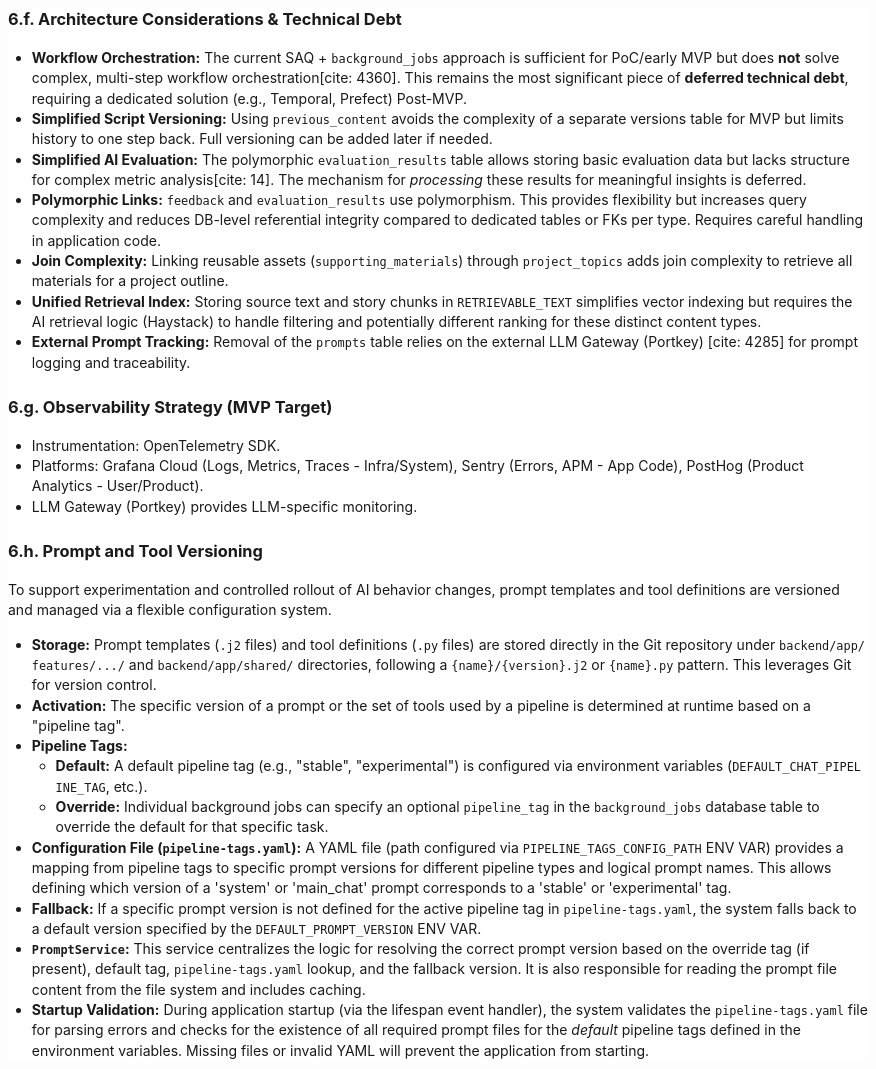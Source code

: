 ### 6.f. Architecture Considerations & Technical Debt

* **Workflow Orchestration:** The current SAQ + `background_jobs` approach is sufficient for PoC/early MVP but does **not** solve complex, multi-step workflow orchestration[cite: 4360]. This remains the most significant piece of **deferred technical debt**, requiring a dedicated solution (e.g., Temporal, Prefect) Post-MVP.
* **Simplified Script Versioning:** Using `previous_content` avoids the complexity of a separate versions table for MVP but limits history to one step back. Full versioning can be added later if needed.
* **Simplified AI Evaluation:** The polymorphic `evaluation_results` table allows storing basic evaluation data but lacks structure for complex metric analysis[cite: 14]. The mechanism for *processing* these results for meaningful insights is deferred.
* **Polymorphic Links:** `feedback` and `evaluation_results` use polymorphism. This provides flexibility but increases query complexity and reduces DB-level referential integrity compared to dedicated tables or FKs per type. Requires careful handling in application code.
* **Join Complexity:** Linking reusable assets (`supporting_materials`) through `project_topics` adds join complexity to retrieve all materials for a project outline.
* **Unified Retrieval Index:** Storing source text and story chunks in `RETRIEVABLE_TEXT` simplifies vector indexing but requires the AI retrieval logic (Haystack) to handle filtering and potentially different ranking for these distinct content types.
* **External Prompt Tracking:** Removal of the `prompts` table relies on the external LLM Gateway (Portkey) [cite: 4285] for prompt logging and traceability.

### 6.g. Observability Strategy (MVP Target)

* Instrumentation: OpenTelemetry SDK.
* Platforms: Grafana Cloud (Logs, Metrics, Traces - Infra/System), Sentry (Errors, APM - App Code), PostHog (Product Analytics - User/Product).
* LLM Gateway (Portkey) provides LLM-specific monitoring.

### 6.h. Prompt and Tool Versioning

To support experimentation and controlled rollout of AI behavior changes, prompt templates and tool definitions are versioned and managed via a flexible configuration system.

*   **Storage:** Prompt templates (`.j2` files) and tool definitions (`.py` files) are stored directly in the Git repository under `backend/app/features/.../` and `backend/app/shared/` directories, following a `{name}/{version}.j2` or `{name}.py` pattern. This leverages Git for version control.
*   **Activation:** The specific version of a prompt or the set of tools used by a pipeline is determined at runtime based on a "pipeline tag".
*   **Pipeline Tags:**
    *   **Default:** A default pipeline tag (e.g., "stable", "experimental") is configured via environment variables (`DEFAULT_CHAT_PIPELINE_TAG`, etc.).
    *   **Override:** Individual background jobs can specify an optional `pipeline_tag` in the `background_jobs` database table to override the default for that specific task.
*   **Configuration File (`pipeline-tags.yaml`):** A YAML file (path configured via `PIPELINE_TAGS_CONFIG_PATH` ENV VAR) provides a mapping from pipeline tags to specific prompt versions for different pipeline types and logical prompt names. This allows defining which version of a 'system' or 'main_chat' prompt corresponds to a 'stable' or 'experimental' tag.
*   **Fallback:** If a specific prompt version is not defined for the active pipeline tag in `pipeline-tags.yaml`, the system falls back to a default version specified by the `DEFAULT_PROMPT_VERSION` ENV VAR.
*   **`PromptService`:** This service centralizes the logic for resolving the correct prompt version based on the override tag (if present), default tag, `pipeline-tags.yaml` lookup, and the fallback version. It is also responsible for reading the prompt file content from the file system and includes caching.
*   **Startup Validation:** During application startup (via the lifespan event handler), the system validates the `pipeline-tags.yaml` file for parsing errors and checks for the existence of all required prompt files for the *default* pipeline tags defined in the environment variables. Missing files or invalid YAML will prevent the application from starting.
